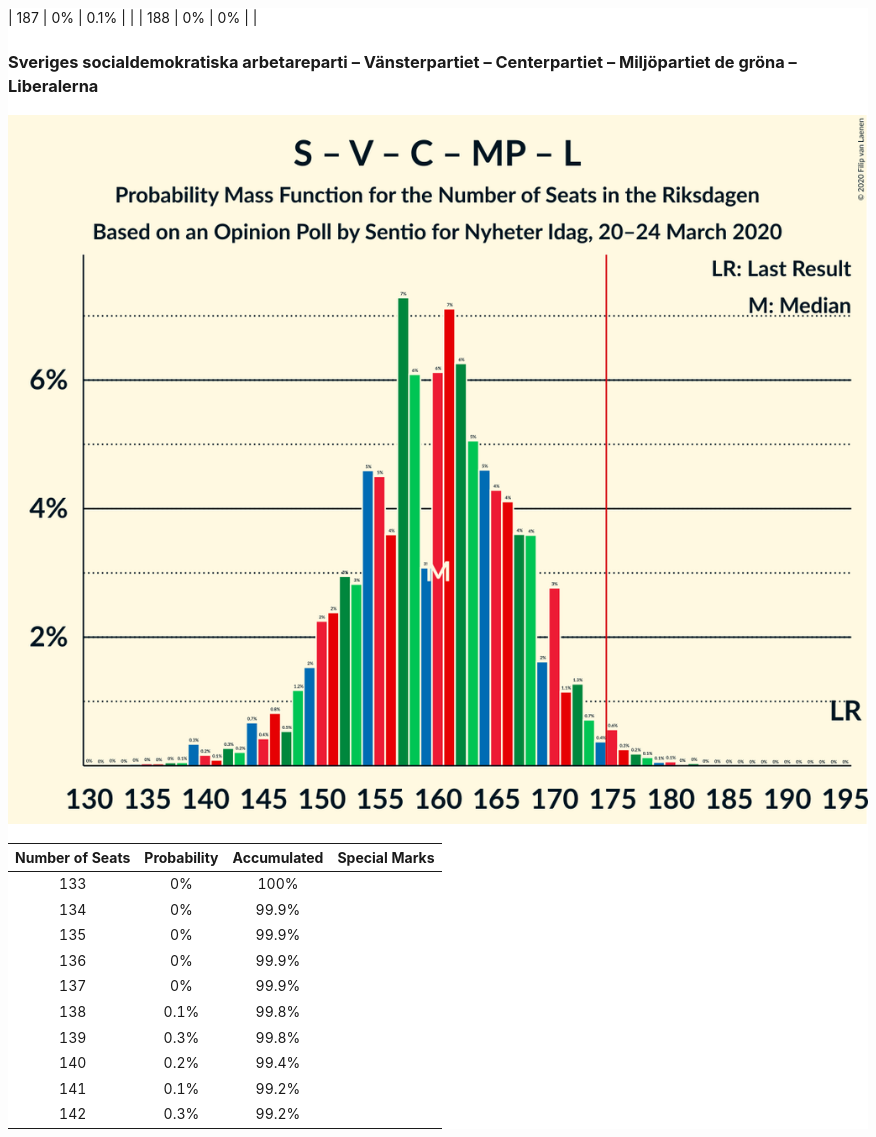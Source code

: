 | 187 | 0% | 0.1% |  |
| 188 | 0% | 0% |  |

### Sveriges socialdemokratiska arbetareparti – Vänsterpartiet – Centerpartiet – Miljöpartiet de gröna – Liberalerna

![Graph with seats probability mass function not yet produced](2020-03-24-Sentio-coalitions-seats-pmf-s–v–c–mp–l.png "Seats Probability Mass Function")

| Number of Seats | Probability | Accumulated | Special Marks |
|:---------------:|:-----------:|:-----------:|:-------------:|
| 133 | 0% | 100% |  |
| 134 | 0% | 99.9% |  |
| 135 | 0% | 99.9% |  |
| 136 | 0% | 99.9% |  |
| 137 | 0% | 99.9% |  |
| 138 | 0.1% | 99.8% |  |
| 139 | 0.3% | 99.8% |  |
| 140 | 0.2% | 99.4% |  |
| 141 | 0.1% | 99.2% |  |
| 142 | 0.3% | 99.2% |  |